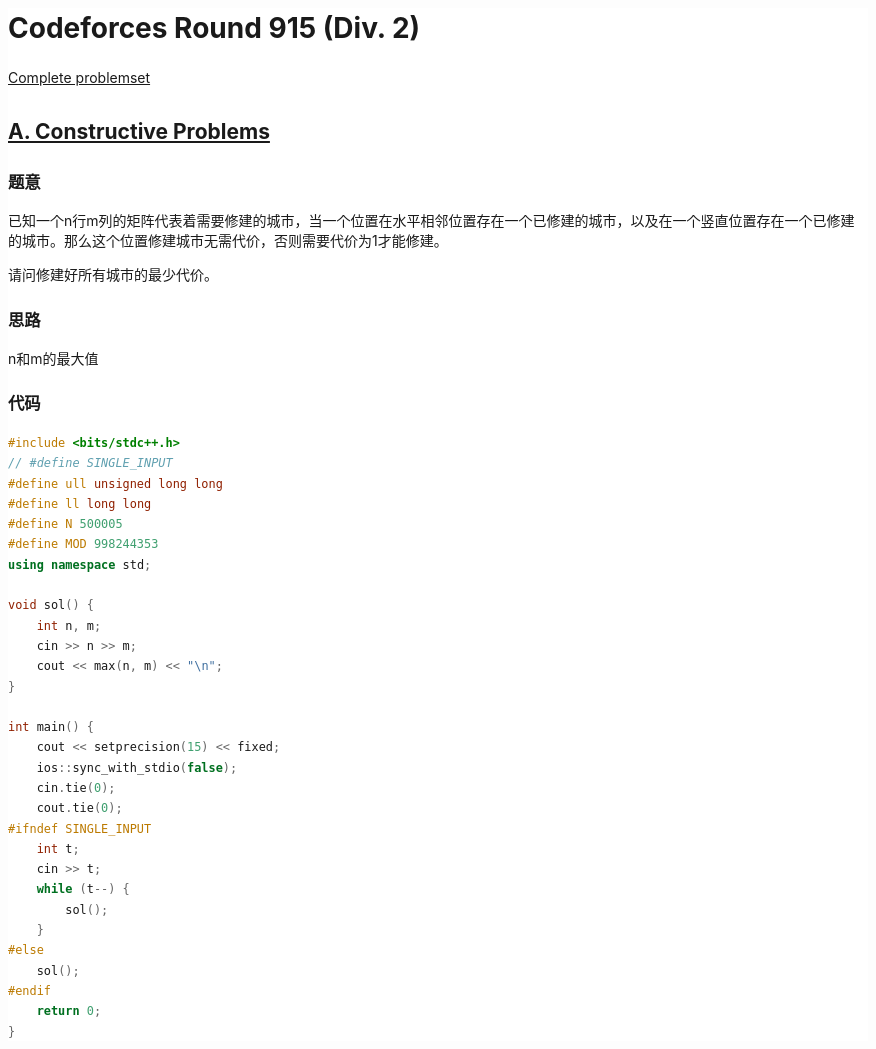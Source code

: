 # Codeforces Round 915 (Div. 2)
[Complete problemset](https://codeforces.com/contest/1905/problems)

## [A. Constructive Problems](https://codeforces.com/contest/1905/problem/A)

### 题意

已知一个n行m列的矩阵代表着需要修建的城市，当一个位置在水平相邻位置存在一个已修建的城市，以及在一个竖直位置存在一个已修建的城市。那么这个位置修建城市无需代价，否则需要代价为1才能修建。

请问修建好所有城市的最少代价。

### 思路

n和m的最大值

### 代码

``` cpp
#include <bits/stdc++.h>
// #define SINGLE_INPUT
#define ull unsigned long long
#define ll long long
#define N 500005
#define MOD 998244353
using namespace std;

void sol() {
    int n, m;
    cin >> n >> m;
    cout << max(n, m) << "\n";
}

int main() {
    cout << setprecision(15) << fixed;
    ios::sync_with_stdio(false);
    cin.tie(0);
    cout.tie(0);
#ifndef SINGLE_INPUT
    int t;
    cin >> t;
    while (t--) {
        sol();
    }
#else
    sol();
#endif
    return 0;
}
```
